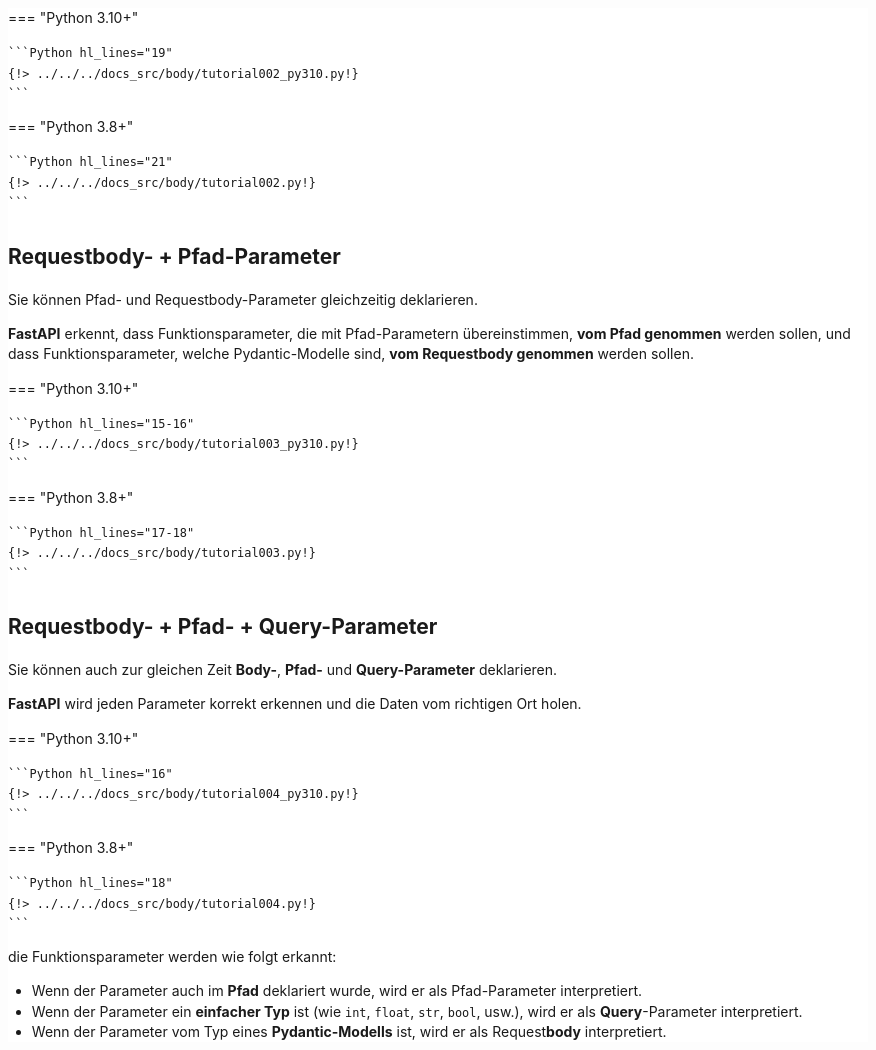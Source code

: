 === "Python 3.10+"

    ```Python hl_lines="19"
    {!> ../../../docs_src/body/tutorial002_py310.py!}
    ```

=== "Python 3.8+"

    ```Python hl_lines="21"
    {!> ../../../docs_src/body/tutorial002.py!}
    ```

## Requestbody- + Pfad-Parameter

Sie können Pfad- und Requestbody-Parameter gleichzeitig deklarieren.

**FastAPI** erkennt, dass Funktionsparameter, die mit Pfad-Parametern übereinstimmen, **vom Pfad genommen** werden sollen, und dass Funktionsparameter, welche Pydantic-Modelle sind, **vom Requestbody genommen** werden sollen.

=== "Python 3.10+"

    ```Python hl_lines="15-16"
    {!> ../../../docs_src/body/tutorial003_py310.py!}
    ```

=== "Python 3.8+"

    ```Python hl_lines="17-18"
    {!> ../../../docs_src/body/tutorial003.py!}
    ```

## Requestbody- + Pfad- + Query-Parameter

Sie können auch zur gleichen Zeit **Body-**, **Pfad-** und **Query-Parameter** deklarieren.

**FastAPI** wird jeden Parameter korrekt erkennen und die Daten vom richtigen Ort holen.

=== "Python 3.10+"

    ```Python hl_lines="16"
    {!> ../../../docs_src/body/tutorial004_py310.py!}
    ```

=== "Python 3.8+"

    ```Python hl_lines="18"
    {!> ../../../docs_src/body/tutorial004.py!}
    ```

die Funktionsparameter werden wie folgt erkannt:

* Wenn der Parameter auch im **Pfad** deklariert wurde, wird er als Pfad-Parameter interpretiert.
* Wenn der Parameter ein **einfacher Typ** ist (wie `int`, `float`, `str`, `bool`, usw.), wird er als **Query**-Parameter interpretiert.
* Wenn der Parameter vom Typ eines **Pydantic-Modells** ist, wird er als Request**body** interpretiert.
